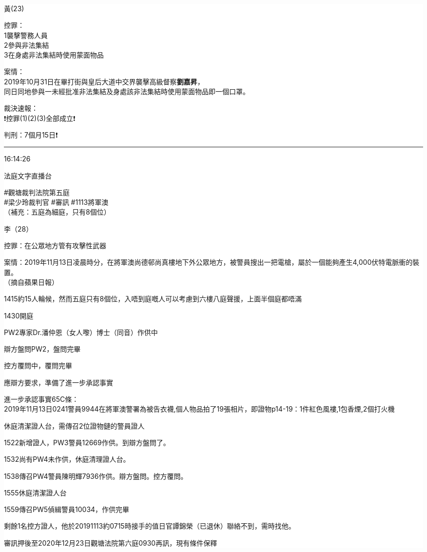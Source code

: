 黃(23)  
  
控罪：  
1襲擊警務人員  
2參與非法集結  
3在身處非法集結時使用蒙面物品  
  
案情：  
2019年10月31日在畢打街與皇后大道中交界襲擊高級督察**劉嘉昇**，  
同日同地參與一未經批准非法集結及身處該非法集結時使用蒙面物品即一個口罩。  
  
裁決速報：  
❗️控罪(1)(2)(3)全部成立❗️  
  
判刑：7個月15日❗️

---
      
16:14:26

法庭文字直播台

\#觀塘裁判法院第五庭  
\#梁少玲裁判官 \#審訊 \#1113將軍澳  
（補充：五庭為細庭，只有8個位）  
  
李（28）  
  
控罪：在公眾地方管有攻擊性武器  
  
案情：2019年11月13日凌晨時分，在將軍澳尚德邨尚真樓地下外公眾地方，被警員搜出一把電槍，屬於一個能夠產生4,000伏特電脈衝的裝置。  
（摘自蘋果日報）  
  
1415約15人輪候，然而五庭只有8個位，入唔到庭嘅人可以考慮到六樓八庭聲援，上面半個庭都唔滿  
  
1430開庭  
  
PW2專家Dr.潘仲恩（女人嚟）博士（同音）作供中  
  
辯方盤問PW2，盤問完畢  
  
控方覆問中，覆問完畢  
  
應辯方要求，準備了進一步承認事實  
  
進一步承認事實65C條：  
2019年11月13日0241警員9944在將軍澳警署為被告衣襪,個人物品拍了19張相片，即證物p14-19：1件紅色風褸,1包香煙,2個打火機  
  
休庭清潔證人台，需傳召2位證物鏈的警員證人  
  
1522新增證人，PW3警員12669作供。到辯方盤問了。  
  
1532尚有PW4未作供，休庭清理證人台。  
  
1538傳召PW4警員陳明輝7936作供。辯方盤問。控方覆問。  
  
1555休庭清潔證人台  
  
1559傳召PW5偵緝警員10034，作供完畢  
  
剩餘1名控方證人，他於20191113約0715時接手的值日官譚錦榮（已退休）聯絡不到，需時找他。  
  
審訊押後至2020年12月23日觀塘法院第六庭0930再訊，現有條件保釋  
  